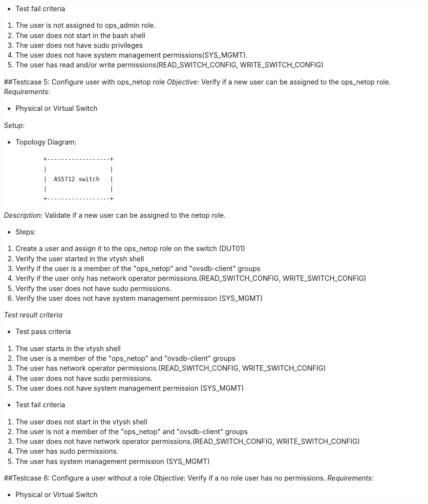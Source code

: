 * Test fail criteria

1. The user is not assigned to ops\_admin role.
2. The user does not start in the bash shell
3. The user does not have sudo privileges
4. The user does not have system management permissions(SYS_MGMT).
5. The user has read and/or write permissions(READ_SWITCH_CONFIG, WRITE_SWITCH_CONFIG)

##Testcase 5: Configure user with ops\_netop role
*Objective:* Verify if a new user can be assigned to the ops_netop role.
*Requirements:*
* Physical or Virtual Switch

*Setup:*
* Topology Diagram:

              +------------------+
              |                  |
              |  AS5712 switch   |
              |                  |
              +------------------+

*Description:*
Validate if a new user can be assigned to the netop role.

* Steps:

1. Create a user and assign it to the ops\_netop role on the switch (DUT01)
2. Verify the user started in the vtysh shell
3. Verify if the user is a member of the "ops_netop" and "ovsdb-client" groups
4. Verify if the user only has network operator permissions.(READ_SWITCH_CONFIG, WRITE_SWITCH_CONFIG)
5. Verify the user does not have sudo permissions.
6. Verify the user does not have system management permission (SYS_MGMT)

*Test result criteria*
* Test pass criteria

1. The user starts in the vtysh shell
2. The user is a member of the "ops_netop" and "ovsdb-client" groups
3. The user has network operator permissions.(READ_SWITCH_CONFIG, WRITE_SWITCH_CONFIG)
4. The user does not have sudo permissions.
5. The user does not have system management permission (SYS_MGMT)

* Test fail criteria

1. The user does not start in the vtysh shell
2. The user is not a member of the "ops_netop" and "ovsdb-client" groups
3. The user does not have network operator permissions.(READ_SWITCH_CONFIG, WRITE_SWITCH_CONFIG)
4. The user has sudo permissions.
5. The user has system management permission (SYS_MGMT)

##Testcase 6: Configure a user without a role
*Objective:* Verify if a no role user has no permissions.
*Requirements:*
* Physical or Virtual Switch
